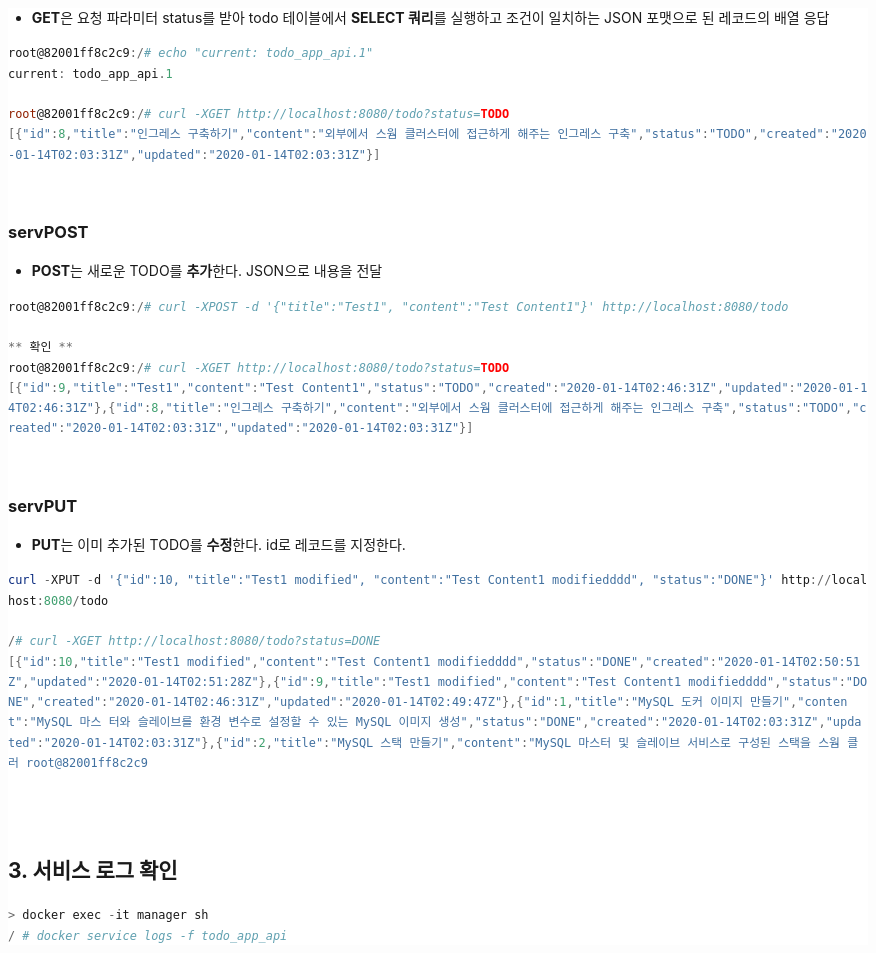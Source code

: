 - **GET**은 요청 파라미터 status를 받아 todo 테이블에서 **SELECT 쿼리**를 실행하고 조건이 일치하는 JSON 포맷으로 된 레코드의 배열 응답

```powershell
root@82001ff8c2c9:/# echo "current: todo_app_api.1"
current: todo_app_api.1

root@82001ff8c2c9:/# curl -XGET http://localhost:8080/todo?status=TODO
[{"id":8,"title":"인그레스 구축하기","content":"외부에서 스웜 클러스터에 접근하게 해주는 인그레스 구축","status":"TODO","created":"2020-01-14T02:03:31Z","updated":"2020-01-14T02:03:31Z"}]
```

<br>

### servPOST

- **POST**는 새로운 TODO를 **추가**한다. JSON으로 내용을 전달

```powershell
root@82001ff8c2c9:/# curl -XPOST -d '{"title":"Test1", "content":"Test Content1"}' http://localhost:8080/todo

** 확인 **
root@82001ff8c2c9:/# curl -XGET http://localhost:8080/todo?status=TODO
[{"id":9,"title":"Test1","content":"Test Content1","status":"TODO","created":"2020-01-14T02:46:31Z","updated":"2020-01-14T02:46:31Z"},{"id":8,"title":"인그레스 구축하기","content":"외부에서 스웜 클러스터에 접근하게 해주는 인그레스 구축","status":"TODO","created":"2020-01-14T02:03:31Z","updated":"2020-01-14T02:03:31Z"}]
```

<br>

### servPUT

- **PUT**는 이미 추가된 TODO를 **수정**한다. id로 레코드를 지정한다.

```powershell
curl -XPUT -d '{"id":10, "title":"Test1 modified", "content":"Test Content1 modifiedddd", "status":"DONE"}' http://localhost:8080/todo

/# curl -XGET http://localhost:8080/todo?status=DONE
[{"id":10,"title":"Test1 modified","content":"Test Content1 modifiedddd","status":"DONE","created":"2020-01-14T02:50:51Z","updated":"2020-01-14T02:51:28Z"},{"id":9,"title":"Test1 modified","content":"Test Content1 modifiedddd","status":"DONE","created":"2020-01-14T02:46:31Z","updated":"2020-01-14T02:49:47Z"},{"id":1,"title":"MySQL 도커 이미지 만들기","content":"MySQL 마스 터와 슬레이브를 환경 변수로 설정할 수 있는 MySQL 이미지 생성","status":"DONE","created":"2020-01-14T02:03:31Z","updated":"2020-01-14T02:03:31Z"},{"id":2,"title":"MySQL 스택 만들기","content":"MySQL 마스터 및 슬레이브 서비스로 구성된 스택을 스웜 클러 root@82001ff8c2c9
```

<br>

<br>

## 3. 서비스 로그 확인

```powershell
> docker exec -it manager sh
/ # docker service logs -f todo_app_api
```

